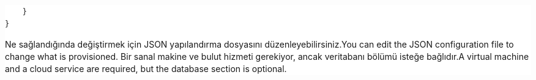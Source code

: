 ```
    }
}
```

<span data-ttu-id="f3ce5-215">Ne sağlandığında değiştirmek için JSON yapılandırma dosyasını düzenleyebilirsiniz.</span><span class="sxs-lookup"><span data-stu-id="f3ce5-215">You can edit the JSON configuration file to change what is provisioned.</span></span> <span data-ttu-id="f3ce5-216">Bir sanal makine ve bulut hizmeti gerekiyor, ancak veritabanı bölümü isteğe bağlıdır.</span><span class="sxs-lookup"><span data-stu-id="f3ce5-216">A virtual machine and a cloud service are required, but the database section is optional.</span></span>

